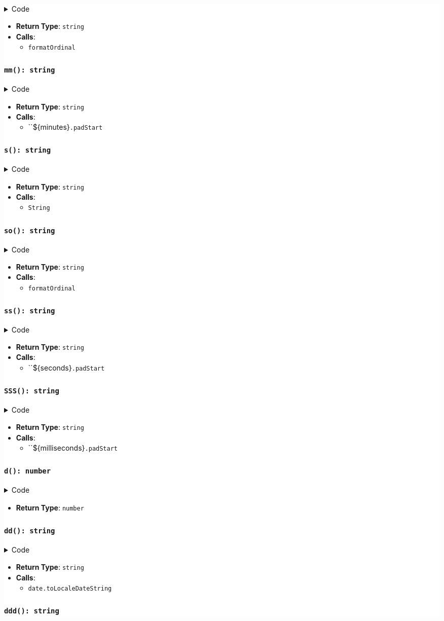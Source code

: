 <details><summary>Code</summary></details>

- **Return Type**: `string`
- **Calls**:
  - `formatOrdinal`
### `mm(): string`

<details><summary>Code</summary></details>

- **Return Type**: `string`
- **Calls**:
  - ``${minutes}`.padStart`
### `s(): string`

<details><summary>Code</summary></details>

- **Return Type**: `string`
- **Calls**:
  - `String`
### `so(): string`

<details><summary>Code</summary></details>

- **Return Type**: `string`
- **Calls**:
  - `formatOrdinal`
### `ss(): string`

<details><summary>Code</summary></details>

- **Return Type**: `string`
- **Calls**:
  - ``${seconds}`.padStart`
### `SSS(): string`

<details><summary>Code</summary></details>

- **Return Type**: `string`
- **Calls**:
  - ``${milliseconds}`.padStart`
### `d(): number`

<details><summary>Code</summary></details>

- **Return Type**: `number`
### `dd(): string`

<details><summary>Code</summary></details>

- **Return Type**: `string`
- **Calls**:
  - `date.toLocaleDateString`
### `ddd(): string`
